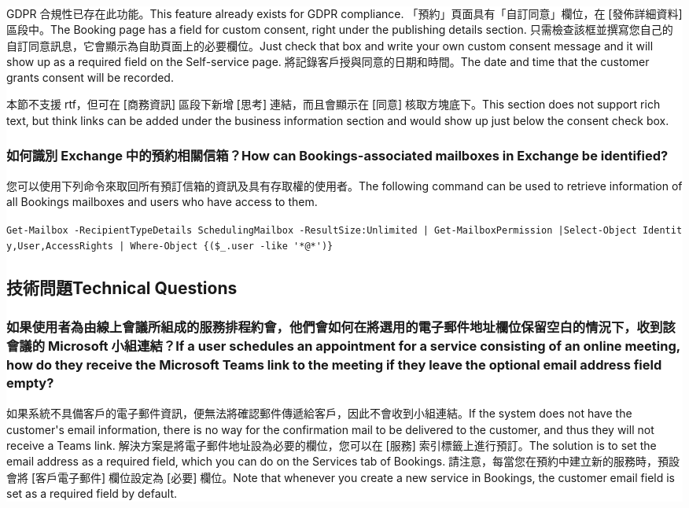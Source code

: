 <span data-ttu-id="40560-318">GDPR 合規性已存在此功能。</span><span class="sxs-lookup"><span data-stu-id="40560-318">This feature already exists for GDPR compliance.</span></span> <span data-ttu-id="40560-319">「預約」頁面具有「自訂同意」欄位，在 [發佈詳細資料] 區段中。</span><span class="sxs-lookup"><span data-stu-id="40560-319">The Booking page has a field for custom consent, right under the publishing details section.</span></span> <span data-ttu-id="40560-320">只需檢查該框並撰寫您自己的自訂同意訊息，它會顯示為自助頁面上的必要欄位。</span><span class="sxs-lookup"><span data-stu-id="40560-320">Just check that box and write your own custom consent message and it will show up as a required field on the Self-service page.</span></span> <span data-ttu-id="40560-321">將記錄客戶授與同意的日期和時間。</span><span class="sxs-lookup"><span data-stu-id="40560-321">The date and time that the customer grants consent will be recorded.</span></span>

<span data-ttu-id="40560-322">本節不支援 rtf，但可在 [商務資訊] 區段下新增 [思考] 連結，而且會顯示在 [同意] 核取方塊底下。</span><span class="sxs-lookup"><span data-stu-id="40560-322">This section does not support rich text, but think links can be added under the business information section and would show up just below the consent check box.</span></span>

### <a name="how-can-bookings-associated-mailboxes-in-exchange-be-identified"></a><span data-ttu-id="40560-323">如何識別 Exchange 中的預約相關信箱？</span><span class="sxs-lookup"><span data-stu-id="40560-323">How can Bookings-associated mailboxes in Exchange be identified?</span></span>

<span data-ttu-id="40560-324">您可以使用下列命令來取回所有預訂信箱的資訊及具有存取權的使用者。</span><span class="sxs-lookup"><span data-stu-id="40560-324">The following command can be used to retrieve information of all Bookings mailboxes and users who have access to them.</span></span>

`Get-Mailbox -RecipientTypeDetails SchedulingMailbox -ResultSize:Unlimited | Get-MailboxPermission |Select-Object Identity,User,AccessRights | Where-Object {($_.user -like '*@*')}`

## <a name="technical-questions"></a><span data-ttu-id="40560-325">技術問題</span><span class="sxs-lookup"><span data-stu-id="40560-325">Technical Questions</span></span>

### <a name="if-a-user-schedules-an-appointment-for-a-service-consisting-of-an-online-meeting-how-do-they-receive-the-microsoft-teams-link-to-the-meeting-if-they-leave-the-optional-email-address-field-empty"></a><span data-ttu-id="40560-326">如果使用者為由線上會議所組成的服務排程約會，他們會如何在將選用的電子郵件地址欄位保留空白的情況下，收到該會議的 Microsoft 小組連結？</span><span class="sxs-lookup"><span data-stu-id="40560-326">If a user schedules an appointment for a service consisting of an online meeting, how do they receive the Microsoft Teams link to the meeting if they leave the optional email address field empty?</span></span>

<span data-ttu-id="40560-327">如果系統不具備客戶的電子郵件資訊，便無法將確認郵件傳遞給客戶，因此不會收到小組連結。</span><span class="sxs-lookup"><span data-stu-id="40560-327">If the system does not have the customer's email information, there is no way for the confirmation mail to be delivered to the customer, and thus they will not receive a Teams link.</span></span> <span data-ttu-id="40560-328">解決方案是將電子郵件地址設為必要的欄位，您可以在 [服務] 索引標籤上進行預訂。</span><span class="sxs-lookup"><span data-stu-id="40560-328">The solution is to set the email address as a required field, which you can do on the Services tab of Bookings.</span></span> <span data-ttu-id="40560-329">請注意，每當您在預約中建立新的服務時，預設會將 [客戶電子郵件] 欄位設定為 [必要] 欄位。</span><span class="sxs-lookup"><span data-stu-id="40560-329">Note that whenever you create a new service in Bookings, the customer email field is set as a required field by default.</span></span>
